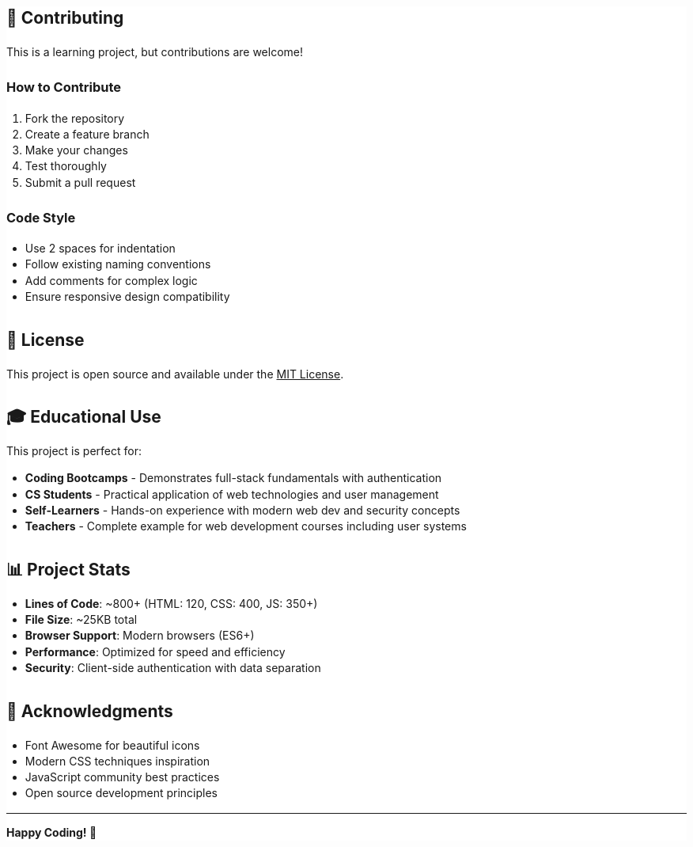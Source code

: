 ## 🤝 Contributing

This is a learning project, but contributions are welcome!

### How to Contribute
1. Fork the repository
2. Create a feature branch
3. Make your changes
4. Test thoroughly
5. Submit a pull request

### Code Style
- Use 2 spaces for indentation
- Follow existing naming conventions
- Add comments for complex logic
- Ensure responsive design compatibility

## 📝 License

This project is open source and available under the [MIT License](LICENSE).

## 🎓 Educational Use

This project is perfect for:
- **Coding Bootcamps** - Demonstrates full-stack fundamentals with authentication
- **CS Students** - Practical application of web technologies and user management
- **Self-Learners** - Hands-on experience with modern web dev and security concepts
- **Teachers** - Complete example for web development courses including user systems

## 📊 Project Stats

- **Lines of Code**: ~800+ (HTML: 120, CSS: 400, JS: 350+)
- **File Size**: ~25KB total
- **Browser Support**: Modern browsers (ES6+)
- **Performance**: Optimized for speed and efficiency
- **Security**: Client-side authentication with data separation

## 🙏 Acknowledgments

- Font Awesome for beautiful icons
- Modern CSS techniques inspiration
- JavaScript community best practices
- Open source development principles

---

**Happy Coding! 🚀**
